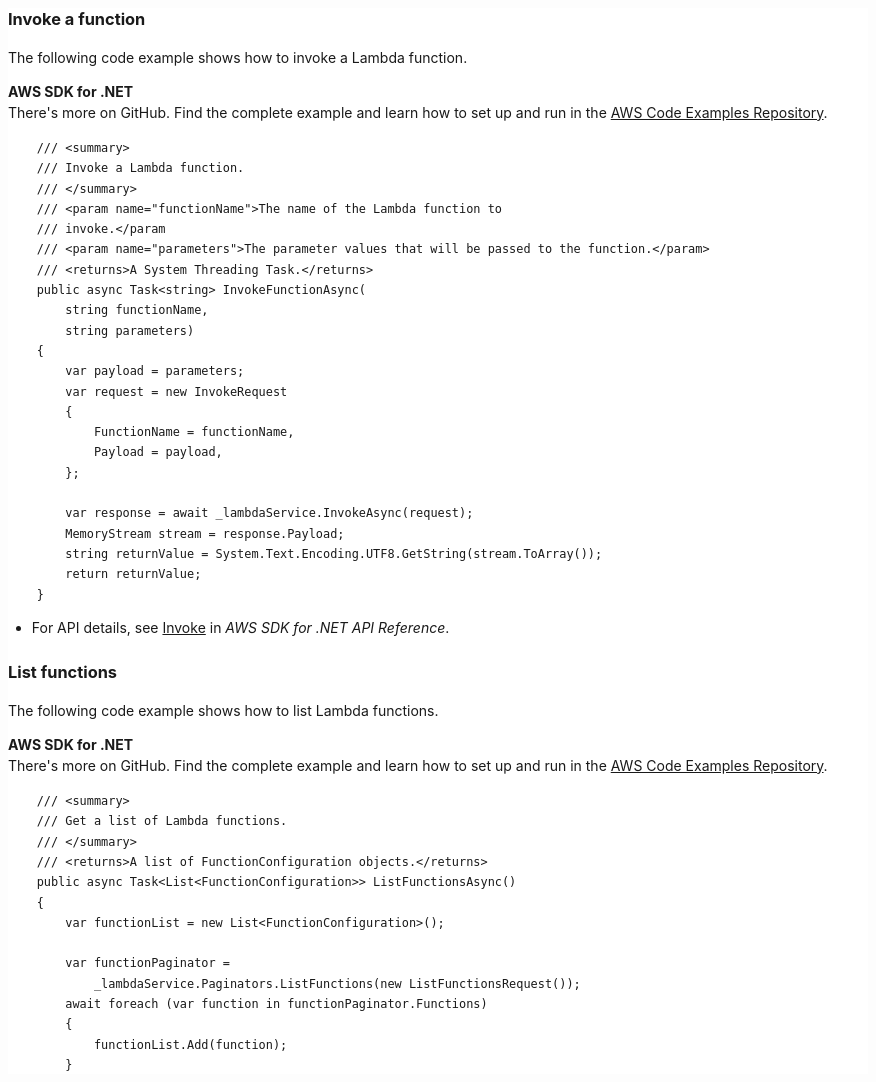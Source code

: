 
### Invoke a function<a name="lambda_Invoke_csharp_topic"></a>

The following code example shows how to invoke a Lambda function\.

**AWS SDK for \.NET**  
 There's more on GitHub\. Find the complete example and learn how to set up and run in the [AWS Code Examples Repository](https://github.com/awsdocs/aws-doc-sdk-examples/tree/main/dotnetv3/Lambda#code-examples)\. 
  

```
    /// <summary>
    /// Invoke a Lambda function.
    /// </summary>
    /// <param name="functionName">The name of the Lambda function to
    /// invoke.</param
    /// <param name="parameters">The parameter values that will be passed to the function.</param>
    /// <returns>A System Threading Task.</returns>
    public async Task<string> InvokeFunctionAsync(
        string functionName,
        string parameters)
    {
        var payload = parameters;
        var request = new InvokeRequest
        {
            FunctionName = functionName,
            Payload = payload,
        };

        var response = await _lambdaService.InvokeAsync(request);
        MemoryStream stream = response.Payload;
        string returnValue = System.Text.Encoding.UTF8.GetString(stream.ToArray());
        return returnValue;
    }
```
+  For API details, see [Invoke](https://docs.aws.amazon.com/goto/DotNetSDKV3/lambda-2015-03-31/Invoke) in *AWS SDK for \.NET API Reference*\. 

### List functions<a name="lambda_ListFunctions_csharp_topic"></a>

The following code example shows how to list Lambda functions\.

**AWS SDK for \.NET**  
 There's more on GitHub\. Find the complete example and learn how to set up and run in the [AWS Code Examples Repository](https://github.com/awsdocs/aws-doc-sdk-examples/tree/main/dotnetv3/Lambda#code-examples)\. 
  

```
    /// <summary>
    /// Get a list of Lambda functions.
    /// </summary>
    /// <returns>A list of FunctionConfiguration objects.</returns>
    public async Task<List<FunctionConfiguration>> ListFunctionsAsync()
    {
        var functionList = new List<FunctionConfiguration>();

        var functionPaginator =
            _lambdaService.Paginators.ListFunctions(new ListFunctionsRequest());
        await foreach (var function in functionPaginator.Functions)
        {
            functionList.Add(function);
        }

```